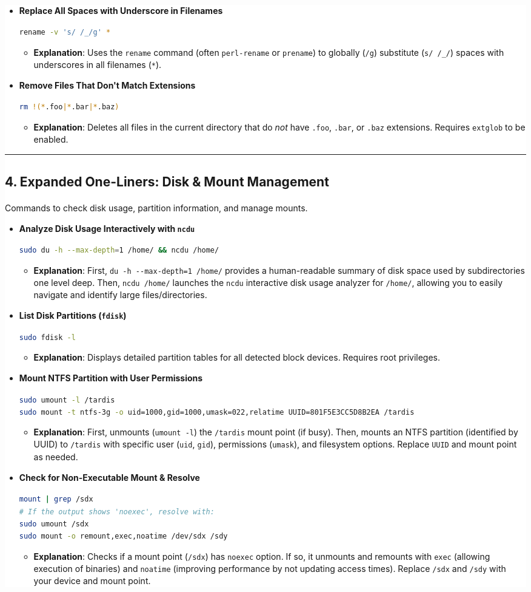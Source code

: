 *   **Replace All Spaces with Underscore in Filenames**
    ```bash
    rename -v 's/ /_/g' *
    ```
    *   **Explanation**: Uses the `rename` command (often `perl-rename` or `prename`) to globally (`/g`) substitute (`s/ /_/`) spaces with underscores in all filenames (`*`).

*   **Remove Files That Don't Match Extensions**
    ```bash
    rm !(*.foo|*.bar|*.baz)
    ```
    *   **Explanation**: Deletes all files in the current directory that do *not* have `.foo`, `.bar`, or `.baz` extensions. Requires `extglob` to be enabled.

---

## 4. Expanded One-Liners: Disk & Mount Management

Commands to check disk usage, partition information, and manage mounts.

*   **Analyze Disk Usage Interactively with `ncdu`**
    ```bash
    sudo du -h --max-depth=1 /home/ && ncdu /home/
    ```
    *   **Explanation**: First, `du -h --max-depth=1 /home/` provides a human-readable summary of disk space used by subdirectories one level deep. Then, `ncdu /home/` launches the `ncdu` interactive disk usage analyzer for `/home/`, allowing you to easily navigate and identify large files/directories.

*   **List Disk Partitions (`fdisk`)**
    ```bash
    sudo fdisk -l
    ```
    *   **Explanation**: Displays detailed partition tables for all detected block devices. Requires root privileges.

*   **Mount NTFS Partition with User Permissions**
    ```bash
    sudo umount -l /tardis
    sudo mount -t ntfs-3g -o uid=1000,gid=1000,umask=022,relatime UUID=801F5E3CC5D8B2EA /tardis
    ```
    *   **Explanation**: First, unmounts (`umount -l`) the `/tardis` mount point (if busy). Then, mounts an NTFS partition (identified by UUID) to `/tardis` with specific user (`uid`, `gid`), permissions (`umask`), and filesystem options. Replace `UUID` and mount point as needed.

*   **Check for Non-Executable Mount & Resolve**
    ```bash
    mount | grep /sdx
    # If the output shows 'noexec', resolve with:
    sudo umount /sdx
    sudo mount -o remount,exec,noatime /dev/sdx /sdy
    ```
    *   **Explanation**: Checks if a mount point (`/sdx`) has `noexec` option. If so, it unmounts and remounts with `exec` (allowing execution of binaries) and `noatime` (improving performance by not updating access times). Replace `/sdx` and `/sdy` with your device and mount point.
